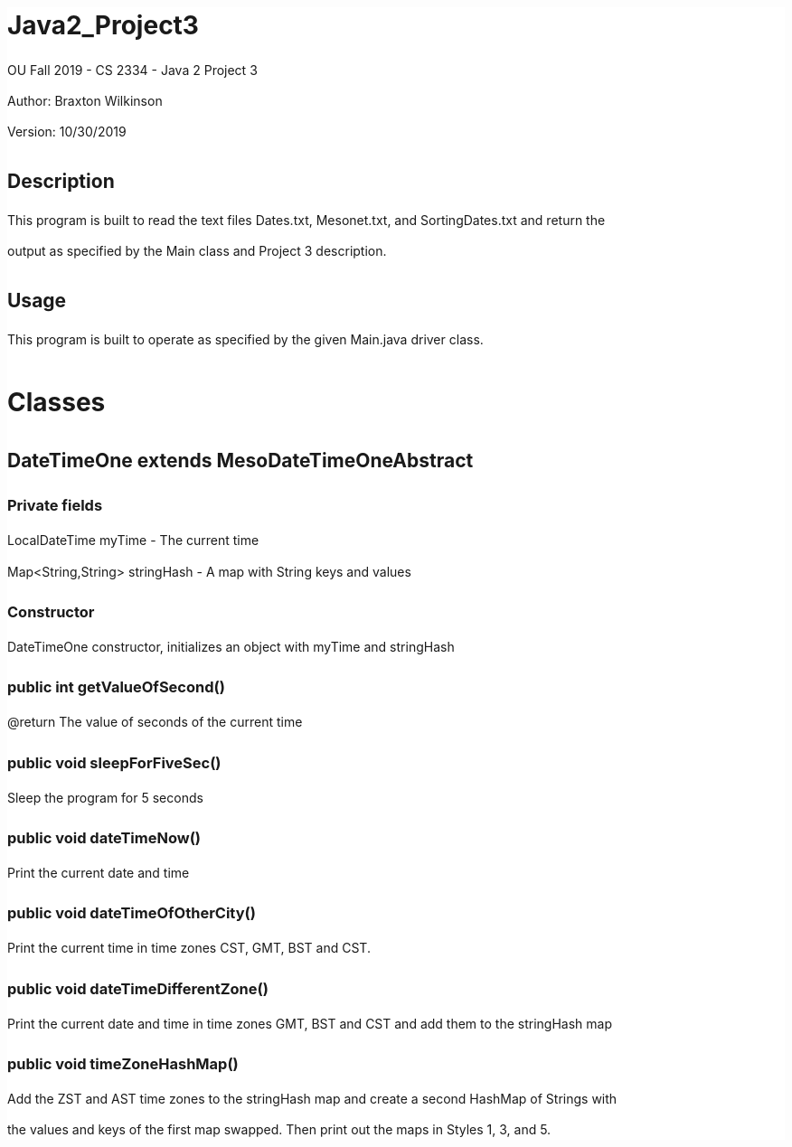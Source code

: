 # Java2_Project3
OU Fall 2019 - CS 2334 - Java 2 Project 3

Author: Braxton Wilkinson

Version: 10/30/2019
## Description
This program is built to read the text files Dates.txt, Mesonet.txt, and SortingDates.txt and return the 

output as specified by the Main class and Project 3 description. 

## Usage
This program is built to operate as specified by the given Main.java driver class.

# Classes

## DateTimeOne extends MesoDateTimeOneAbstract
### Private fields
LocalDateTime myTime - The current time

Map<String,String> stringHash - A map with String keys and values

### Constructor
DateTimeOne constructor, initializes an object with myTime and stringHash

### public int getValueOfSecond()
@return The value of seconds of the current time

### public void sleepForFiveSec()
Sleep the program for 5 seconds

### public void dateTimeNow()
Print the current date and time

### public void dateTimeOfOtherCity()
Print the current time in time zones CST, GMT, BST and CST.

### public void dateTimeDifferentZone()
Print the current date and time in time zones GMT, BST and CST and add them to the stringHash map

### public void timeZoneHashMap()
Add the ZST and AST time zones to the stringHash map and create a second HashMap of Strings with

the values and keys of the first map swapped. Then print out the maps in Styles 1, 3, and 5.

